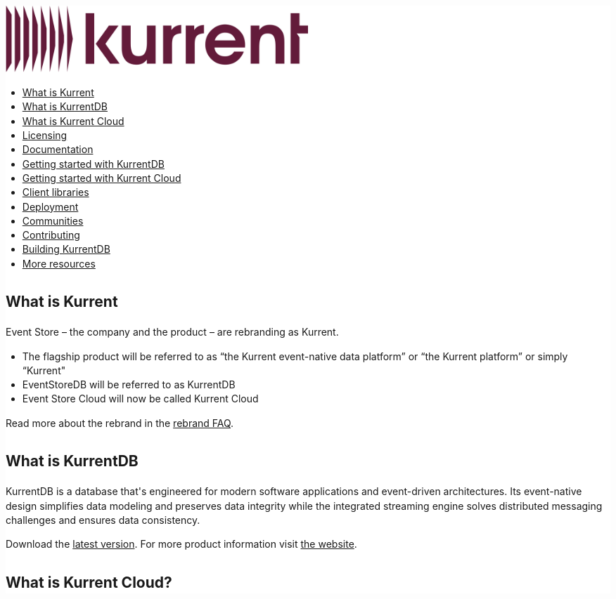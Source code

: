 <a href="https://kurrent.io">
  <picture>
    <source media="(prefers-color-scheme: dark)" srcset="./KurrentLogo-White.png">
    <source media="(prefers-color-scheme: light)" srcset="./KurrentLogo-Black.png">
    <img alt="Kurrent" src="./KurrentLogo-Plum.png" height="50%" width="50%">
  </picture>
</a>

- [What is Kurrent](#what-is-kurrent)
- [What is KurrentDB](#what-is-kurrentdb)
- [What is Kurrent Cloud](#what-is-kurrent-cloud)
- [Licensing](#licensing)
- [Documentation](#docs)
- [Getting started with KurrentDB](#getting-started-with-kurrentdb)
- [Getting started with Kurrent Cloud](#getting-started-with-kurrent-cloud)
- [Client libraries](#client-libraries)
- [Deployment](#deployment)
- [Communities](#communities)
- [Contributing](#contributing)
- [Building KurrentDB](#building-kurrentdb)
- [More resources](#more-resources)

## What is Kurrent

Event Store – the company and the product – are rebranding as Kurrent.

- The flagship product will be referred to as “the Kurrent event-native data platform” or “the Kurrent platform” or simply “Kurrent"
- EventStoreDB will be referred to as KurrentDB
- Event Store Cloud will now be called Kurrent Cloud

Read more about the rebrand in the [rebrand FAQ](https://www.kurrent.io/blog/kurrent-re-brand-faq).

## What is KurrentDB

KurrentDB is a database that's engineered for modern software applications and event-driven architectures. Its event-native design simplifies data modeling and preserves data integrity while the integrated streaming engine solves distributed messaging challenges and ensures data consistency.

Download the [latest version](https://kurrent.io/downloads).
For more product information visit [the website](https://kurrent.io/kurrent).

## What is Kurrent Cloud?
